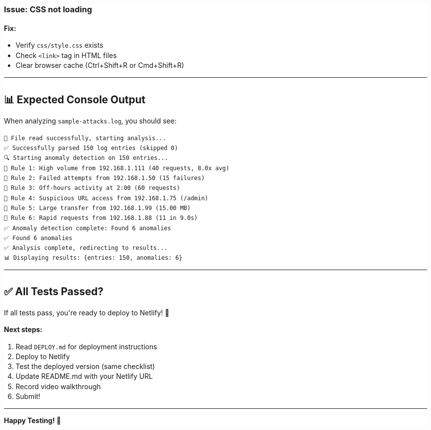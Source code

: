 ### Issue: CSS not loading
**Fix:**
- Verify `css/style.css` exists
- Check `<link>` tag in HTML files
- Clear browser cache (Ctrl+Shift+R or Cmd+Shift+R)

---

## 📊 Expected Console Output

When analyzing `sample-attacks.log`, you should see:

```
📄 File read successfully, starting analysis...
✅ Successfully parsed 150 log entries (skipped 0)
🔍 Starting anomaly detection on 150 entries...
🚨 Rule 1: High volume from 192.168.1.111 (40 requests, 8.0x avg)
🚨 Rule 2: Failed attempts from 192.168.1.50 (15 failures)
🚨 Rule 3: Off-hours activity at 2:00 (60 requests)
🚨 Rule 4: Suspicious URL access from 192.168.1.75 (/admin)
🚨 Rule 5: Large transfer from 192.168.1.99 (15.00 MB)
🚨 Rule 6: Rapid requests from 192.168.1.88 (11 in 9.0s)
✅ Anomaly detection complete: Found 6 anomalies
✅ Found 6 anomalies
✅ Analysis complete, redirecting to results...
📊 Displaying results: {entries: 150, anomalies: 6}
```

---

## ✅ All Tests Passed?

If all tests pass, you're ready to deploy to Netlify! 🚀

**Next steps:**
1. Read `DEPLOY.md` for deployment instructions
2. Deploy to Netlify
3. Test the deployed version (same checklist)
4. Update README.md with your Netlify URL
5. Record video walkthrough
6. Submit!

---

**Happy Testing! 🎉**

